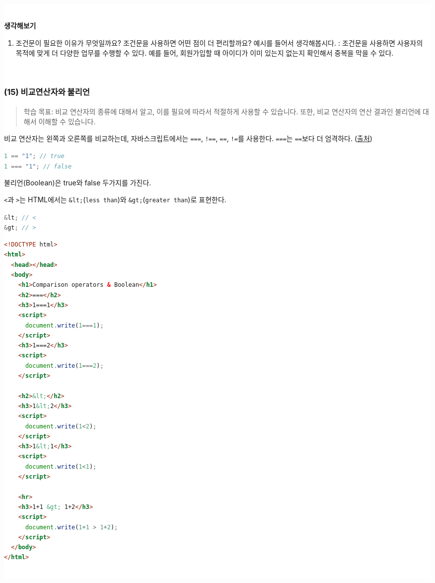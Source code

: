 <br />

**생각해보기**
1) 조건문이 필요한 이유가 무엇일까요? 조건문을 사용하면 어떤 점이 더 편리할까요? 예시를 들어서 생각해봅시다.
 : 조건문을 사용하면 사용자의 목적에 맞게 더 다양한 업무를 수행할 수 있다. 예를 들어, 회원가입할 때 아이디가 이미 있는지 없는지 확인해서 중복을 막을 수 있다.

<br />

### (15) 비교연산자와 불리언

> 학습 목표: 비교 연산자의 종류에 대해서 알고, 이를 필요에 따라서 적절하게 사용할 수 있습니다. 또한, 비교 연산자의 연산 결과인 불리언에 대해서 이해할 수 있습니다.

비교 연산자는 왼쪽과 오른쪽를 비교하는데, 자바스크립트에서는 `===`, `!==`, `==`, `!=`를 사용한다. `===`는 `==`보다 더 엄격하다. ([출처](https://developer.mozilla.org/ko/docs/Web/JavaScript/Reference/Operators/Comparison_Operators))

```js
1 == "1"; // true
1 === "1"; // false
```

불리언(Boolean)은 true와 false 두가지를 가진다.

`<`과 `>`는 HTML에서는 `&lt;`(`less than`)와 `&gt;`(`greater than`)로 표현한다.

```js
&lt; // <
&gt; // >
```

```html
<!DOCTYPE html>
<html>
  <head></head>
  <body>
    <h1>Comparison operators & Boolean</h1>
    <h2>===</h2>
    <h3>1===1</h3>
    <script>
      document.write(1===1);
    </script>
    <h3>1===2</h3>
    <script>
      document.write(1===2);
    </script>

    <h2>&lt;</h2>
    <h3>1&lt;2</h3>
    <script>
      document.write(1<2);
    </script>
    <h3>1&lt;1</h3>
    <script>
      document.write(1<1);
    </script>

    <hr>
    <h3>1+1 &gt; 1+2</h3>
    <script>
      document.write(1+1 > 1+2);
    </script>
  </body>
</html>
```
​
<br />
